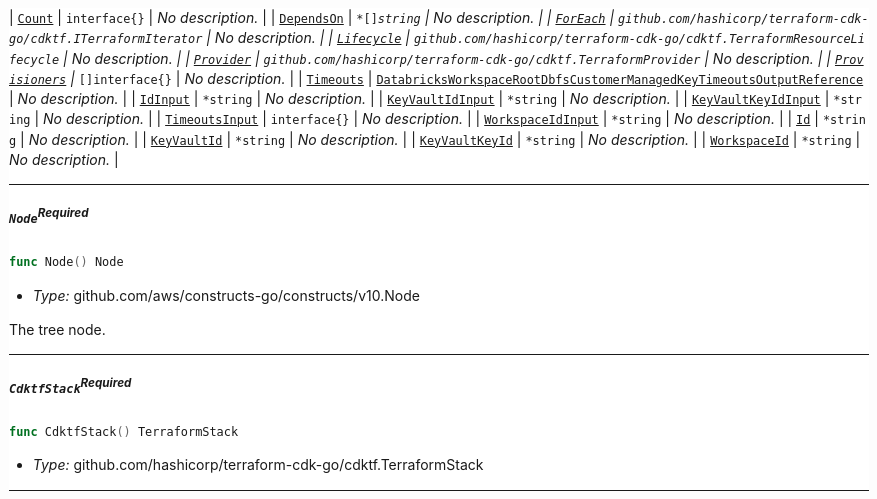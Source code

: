 | <code><a href="#@cdktf/provider-azurerm.databricksWorkspaceRootDbfsCustomerManagedKey.DatabricksWorkspaceRootDbfsCustomerManagedKey.property.count">Count</a></code> | <code>interface{}</code> | *No description.* |
| <code><a href="#@cdktf/provider-azurerm.databricksWorkspaceRootDbfsCustomerManagedKey.DatabricksWorkspaceRootDbfsCustomerManagedKey.property.dependsOn">DependsOn</a></code> | <code>*[]*string</code> | *No description.* |
| <code><a href="#@cdktf/provider-azurerm.databricksWorkspaceRootDbfsCustomerManagedKey.DatabricksWorkspaceRootDbfsCustomerManagedKey.property.forEach">ForEach</a></code> | <code>github.com/hashicorp/terraform-cdk-go/cdktf.ITerraformIterator</code> | *No description.* |
| <code><a href="#@cdktf/provider-azurerm.databricksWorkspaceRootDbfsCustomerManagedKey.DatabricksWorkspaceRootDbfsCustomerManagedKey.property.lifecycle">Lifecycle</a></code> | <code>github.com/hashicorp/terraform-cdk-go/cdktf.TerraformResourceLifecycle</code> | *No description.* |
| <code><a href="#@cdktf/provider-azurerm.databricksWorkspaceRootDbfsCustomerManagedKey.DatabricksWorkspaceRootDbfsCustomerManagedKey.property.provider">Provider</a></code> | <code>github.com/hashicorp/terraform-cdk-go/cdktf.TerraformProvider</code> | *No description.* |
| <code><a href="#@cdktf/provider-azurerm.databricksWorkspaceRootDbfsCustomerManagedKey.DatabricksWorkspaceRootDbfsCustomerManagedKey.property.provisioners">Provisioners</a></code> | <code>*[]interface{}</code> | *No description.* |
| <code><a href="#@cdktf/provider-azurerm.databricksWorkspaceRootDbfsCustomerManagedKey.DatabricksWorkspaceRootDbfsCustomerManagedKey.property.timeouts">Timeouts</a></code> | <code><a href="#@cdktf/provider-azurerm.databricksWorkspaceRootDbfsCustomerManagedKey.DatabricksWorkspaceRootDbfsCustomerManagedKeyTimeoutsOutputReference">DatabricksWorkspaceRootDbfsCustomerManagedKeyTimeoutsOutputReference</a></code> | *No description.* |
| <code><a href="#@cdktf/provider-azurerm.databricksWorkspaceRootDbfsCustomerManagedKey.DatabricksWorkspaceRootDbfsCustomerManagedKey.property.idInput">IdInput</a></code> | <code>*string</code> | *No description.* |
| <code><a href="#@cdktf/provider-azurerm.databricksWorkspaceRootDbfsCustomerManagedKey.DatabricksWorkspaceRootDbfsCustomerManagedKey.property.keyVaultIdInput">KeyVaultIdInput</a></code> | <code>*string</code> | *No description.* |
| <code><a href="#@cdktf/provider-azurerm.databricksWorkspaceRootDbfsCustomerManagedKey.DatabricksWorkspaceRootDbfsCustomerManagedKey.property.keyVaultKeyIdInput">KeyVaultKeyIdInput</a></code> | <code>*string</code> | *No description.* |
| <code><a href="#@cdktf/provider-azurerm.databricksWorkspaceRootDbfsCustomerManagedKey.DatabricksWorkspaceRootDbfsCustomerManagedKey.property.timeoutsInput">TimeoutsInput</a></code> | <code>interface{}</code> | *No description.* |
| <code><a href="#@cdktf/provider-azurerm.databricksWorkspaceRootDbfsCustomerManagedKey.DatabricksWorkspaceRootDbfsCustomerManagedKey.property.workspaceIdInput">WorkspaceIdInput</a></code> | <code>*string</code> | *No description.* |
| <code><a href="#@cdktf/provider-azurerm.databricksWorkspaceRootDbfsCustomerManagedKey.DatabricksWorkspaceRootDbfsCustomerManagedKey.property.id">Id</a></code> | <code>*string</code> | *No description.* |
| <code><a href="#@cdktf/provider-azurerm.databricksWorkspaceRootDbfsCustomerManagedKey.DatabricksWorkspaceRootDbfsCustomerManagedKey.property.keyVaultId">KeyVaultId</a></code> | <code>*string</code> | *No description.* |
| <code><a href="#@cdktf/provider-azurerm.databricksWorkspaceRootDbfsCustomerManagedKey.DatabricksWorkspaceRootDbfsCustomerManagedKey.property.keyVaultKeyId">KeyVaultKeyId</a></code> | <code>*string</code> | *No description.* |
| <code><a href="#@cdktf/provider-azurerm.databricksWorkspaceRootDbfsCustomerManagedKey.DatabricksWorkspaceRootDbfsCustomerManagedKey.property.workspaceId">WorkspaceId</a></code> | <code>*string</code> | *No description.* |

---

##### `Node`<sup>Required</sup> <a name="Node" id="@cdktf/provider-azurerm.databricksWorkspaceRootDbfsCustomerManagedKey.DatabricksWorkspaceRootDbfsCustomerManagedKey.property.node"></a>

```go
func Node() Node
```

- *Type:* github.com/aws/constructs-go/constructs/v10.Node

The tree node.

---

##### `CdktfStack`<sup>Required</sup> <a name="CdktfStack" id="@cdktf/provider-azurerm.databricksWorkspaceRootDbfsCustomerManagedKey.DatabricksWorkspaceRootDbfsCustomerManagedKey.property.cdktfStack"></a>

```go
func CdktfStack() TerraformStack
```

- *Type:* github.com/hashicorp/terraform-cdk-go/cdktf.TerraformStack

---